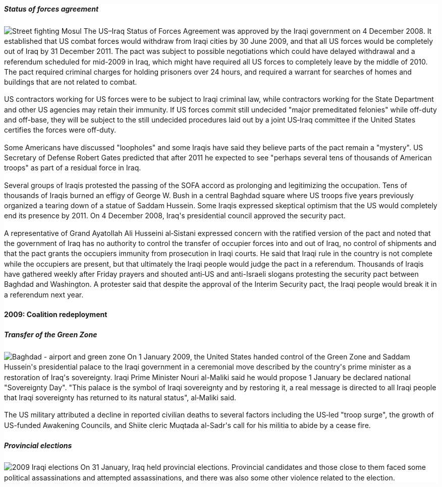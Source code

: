 ##### Status of forces agreement
![Street fighting Mosul](https://wikipedia.org/wiki/Special:Redirect/file/Street_fighting_Mosul.jpg?)
The US–Iraq Status of Forces Agreement was approved by the Iraqi government on 4 December 2008. It established that US combat forces would withdraw from Iraqi cities by 30 June 2009, and that all US forces would be completely out of Iraq by 31 December 2011. The pact was subject to possible negotiations which could have delayed withdrawal and a referendum scheduled for mid-2009 in Iraq, which might have required all US forces to completely leave by the middle of 2010. The pact required criminal charges for holding prisoners over 24 hours, and required a warrant for searches of homes and buildings that are not related to combat.

US contractors working for US forces were to be subject to Iraqi criminal law, while contractors working for the State Department and other US agencies may retain their immunity. If US forces commit still undecided "major premeditated felonies" while off-duty and off-base, they will be subject to the still undecided procedures laid out by a joint US‑Iraq committee if the United States certifies the forces were off-duty.

Some Americans have discussed "loopholes" and some Iraqis have said they believe parts of the pact remain a "mystery". US Secretary of Defense Robert Gates predicted that after 2011 he expected to see "perhaps several tens of thousands of American troops" as part of a residual force in Iraq.

Several groups of Iraqis protested the passing of the SOFA accord  as prolonging and legitimizing the occupation. Tens of thousands of Iraqis burned an effigy of George W. Bush in a central Baghdad square where US troops five years previously organized a tearing down of a statue of Saddam Hussein. Some Iraqis expressed skeptical optimism that the US would completely end its presence by 2011. On 4 December 2008, Iraq's presidential council approved the security pact.

A representative of Grand Ayatollah Ali Husseini al‑Sistani expressed concern with the ratified version of the pact and noted that the government of Iraq has no authority to control the transfer of occupier forces into and out of Iraq, no control of shipments and that the pact grants the occupiers immunity from prosecution in Iraqi courts. He said that Iraqi rule in the country is not complete while the occupiers are present, but that ultimately the Iraqi people would judge the pact in a referendum. Thousands of Iraqis have gathered weekly after Friday prayers and shouted anti‑US and anti-Israeli slogans protesting the security pact between Baghdad and Washington. A protester said that despite the approval of the Interim Security pact, the Iraqi people would break it in a referendum next year.

#### 2009: Coalition redeployment


##### Transfer of the Green Zone
![Baghdad - airport and green zone](https://wikipedia.org/wiki/Special:Redirect/file/Baghdad_-_airport_and_green_zone.jpg?)
On 1 January 2009, the United States handed control of the Green Zone and Saddam Hussein's presidential palace to the Iraqi government in a ceremonial move described by the country's prime minister as a restoration of Iraq's sovereignty. Iraqi Prime Minister Nouri al-Maliki said he would propose 1 January be declared national "Sovereignty Day". "This palace is the symbol of Iraqi sovereignty and by restoring it, a real message is directed to all Iraqi people that Iraqi sovereignty has returned to its natural status", al‑Maliki said.

The US military attributed a decline in reported civilian deaths to several factors including the US‑led "troop surge", the growth of US-funded Awakening Councils, and Shiite cleric Muqtada al-Sadr's call for his militia to abide by a cease fire.

##### Provincial elections
![2009 Iraqi elections](https://wikipedia.org/wiki/Special:Redirect/file/2009_Iraqi_elections.png?)
On 31 January, Iraq held provincial elections. Provincial candidates and those close to them faced some political assassinations and attempted assassinations, and there was also some other violence related to the election.
